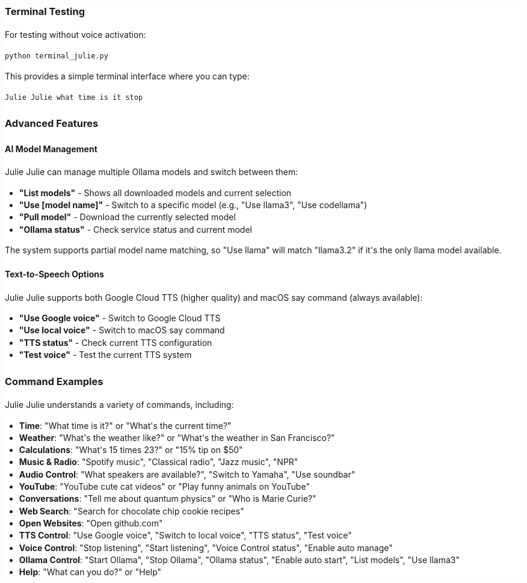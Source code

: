 ### Terminal Testing

For testing without voice activation:
```bash
python terminal_julie.py
```

This provides a simple terminal interface where you can type:
```
Julie Julie what time is it stop
```

### Advanced Features

#### AI Model Management

Julie Julie can manage multiple Ollama models and switch between them:

- **"List models"** - Shows all downloaded models and current selection
- **"Use [model name]"** - Switch to a specific model (e.g., "Use llama3", "Use codellama")
- **"Pull model"** - Download the currently selected model
- **"Ollama status"** - Check service status and current model

The system supports partial model name matching, so "Use llama" will match "llama3.2" if it's the only llama model available.

#### Text-to-Speech Options

Julie Julie supports both Google Cloud TTS (higher quality) and macOS say command (always available):

- **"Use Google voice"** - Switch to Google Cloud TTS
- **"Use local voice"** - Switch to macOS say command  
- **"TTS status"** - Check current TTS configuration
- **"Test voice"** - Test the current TTS system

### Command Examples

Julie Julie understands a variety of commands, including:

- **Time**: "What time is it?" or "What's the current time?"
- **Weather**: "What's the weather like?" or "What's the weather in San Francisco?"
- **Calculations**: "What's 15 times 23?" or "15% tip on $50"
- **Music & Radio**: "Spotify music", "Classical radio", "Jazz music", "NPR"
- **Audio Control**: "What speakers are available?", "Switch to Yamaha", "Use soundbar"
- **YouTube**: "YouTube cute cat videos" or "Play funny animals on YouTube"
- **Conversations**: "Tell me about quantum physics" or "Who is Marie Curie?"
- **Web Search**: "Search for chocolate chip cookie recipes"
- **Open Websites**: "Open github.com"
- **TTS Control**: "Use Google voice", "Switch to local voice", "TTS status", "Test voice"
- **Voice Control**: "Stop listening", "Start listening", "Voice Control status", "Enable auto manage"
- **Ollama Control**: "Start Ollama", "Stop Ollama", "Ollama status", "Enable auto start", "List models", "Use llama3"
- **Help**: "What can you do?" or "Help"
